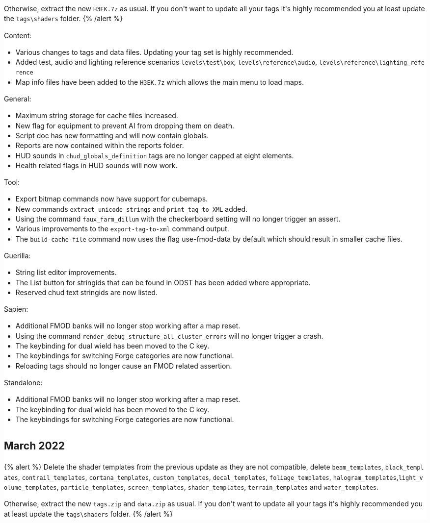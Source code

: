 Otherwise, extract the new `H3EK.7z` as usual. If you don't want to update all your tags it's highly recommended you at least update the `tags\shaders` folder.
{% /alert %}

Content:
* Various changes to tags and data files. Updating your tag set is highly recommended.
* Added test, audio and lighting reference scenarios `levels\test\box`, `levels\reference\audio`, `levels\reference\lighting_reference`
* Map info files have been added to the `H3EK.7z` which allows the main menu to load maps.

General:
* Maximum string storage for cache files increased.
* New flag for equipment to prevent AI from dropping them on death.
* Script doc has new formatting and will now contain globals.
* Reports are now contained within the reports folder.
* HUD sounds in `chud_globals_definition` tags are no longer capped at eight elements.
* Health related flags in HUD sounds will now work.

Tool:
* Export bitmap commands now have support for cubemaps.
* New commands `extract_unicode_strings` and `print_tag_to_XML` added.
* Using the command `faux_farm_dillum` with the checkerboard setting will no longer trigger an assert.
* Various improvements to the `export-tag-to-xml` command output.
* The `build-cache-file` command now uses the flag use-fmod-data by default which should result in smaller cache files.

Guerilla:
* String list editor improvements.
* The List button for stringids that can be found in ODST has been added where appropriate.
* Reserved chud text stringids are now listed.

Sapien:
* Additional FMOD banks will no longer stop working after a map reset.
* Using the command `render_debug_structure_all_cluster_errors` will no longer trigger a crash.
* The keybinding for dual wield has been moved to the C key.
* The keybindings for switching Forge categories are now functional.
* Reloading tags should no longer cause an FMOD related assertion.

Standalone:
* Additional FMOD banks will no longer stop working after a map reset.
* The keybinding for dual wield has been moved to the C key.
* The keybindings for switching Forge categories are now functional.

## March 2022
{% alert %}
Delete the shader templates from the previous update as they are not compatible, delete `beam_templates`, `black_templates`, `contrail_templates`, `cortana_templates`, `custom_templates`, `decal_templates`, `foliage_templates`, `halogram_templates`,`light_volume_templates`, `particle_templates`, `screen_templates`, `shader_templates`, `terrain_templates` and `water_templates`.

Otherwise, extract the new `tags.zip` and `data.zip` as usual. If you don't want to update all your tags it's highly recommended you at least update the `tags\shaders` folder.
{% /alert %}
